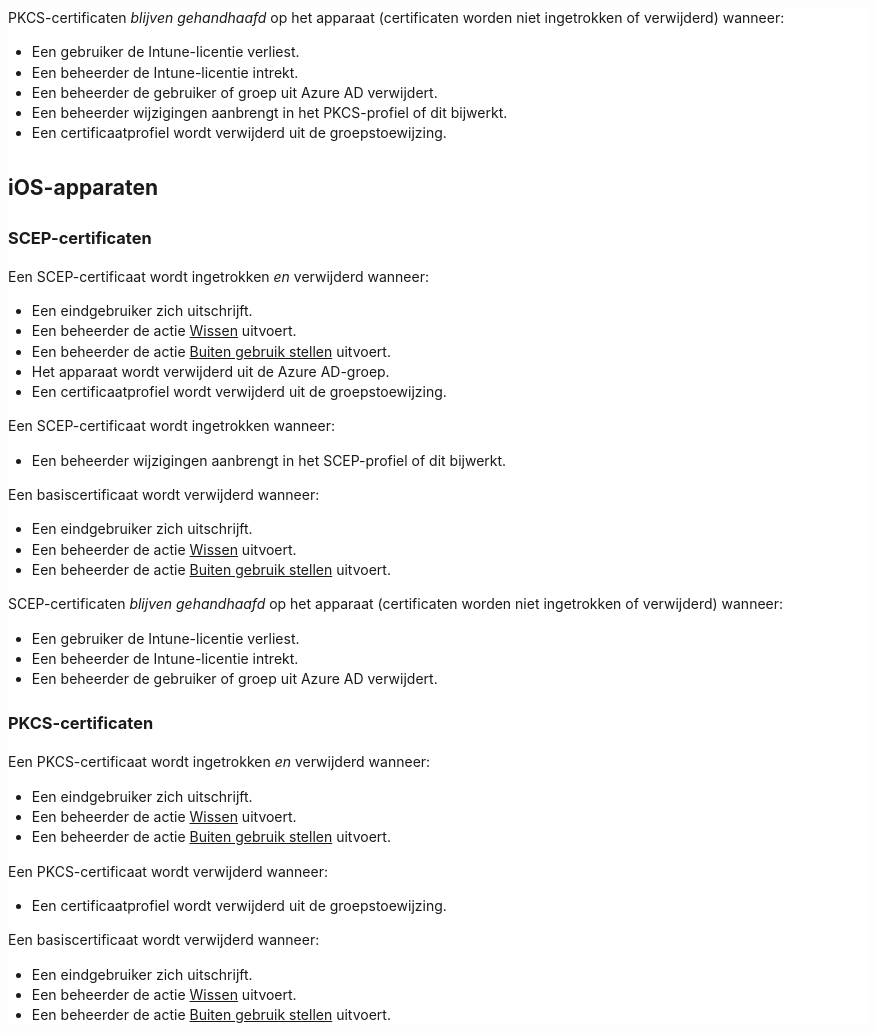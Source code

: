 PKCS-certificaten *blijven gehandhaafd* op het apparaat (certificaten worden niet ingetrokken of verwijderd) wanneer:
- Een gebruiker de Intune-licentie verliest.
- Een beheerder de Intune-licentie intrekt.
- Een beheerder de gebruiker of groep uit Azure AD verwijdert.
- Een beheerder wijzigingen aanbrengt in het PKCS-profiel of dit bijwerkt.
- Een certificaatprofiel wordt verwijderd uit de groepstoewijzing.


## <a name="ios-devices"></a>iOS-apparaten

### <a name="scep-certificates"></a>SCEP-certificaten

Een SCEP-certificaat wordt ingetrokken *en* verwijderd wanneer:

- Een eindgebruiker zich uitschrijft.
- Een beheerder de actie [Wissen](../remote-actions/devices-wipe.md#wipe) uitvoert.
- Een beheerder de actie [Buiten gebruik stellen](../remote-actions/devices-wipe.md#retire) uitvoert.
- Het apparaat wordt verwijderd uit de Azure AD-groep.
- Een certificaatprofiel wordt verwijderd uit de groepstoewijzing.

Een SCEP-certificaat wordt ingetrokken wanneer:
- Een beheerder wijzigingen aanbrengt in het SCEP-profiel of dit bijwerkt.

Een basiscertificaat wordt verwijderd wanneer:
- Een eindgebruiker zich uitschrijft.
- Een beheerder de actie [Wissen](../remote-actions/devices-wipe.md#wipe) uitvoert.
- Een beheerder de actie [Buiten gebruik stellen](../remote-actions/devices-wipe.md#retire) uitvoert.

SCEP-certificaten *blijven gehandhaafd* op het apparaat (certificaten worden niet ingetrokken of verwijderd) wanneer:
- Een gebruiker de Intune-licentie verliest.
- Een beheerder de Intune-licentie intrekt.
- Een beheerder de gebruiker of groep uit Azure AD verwijdert.

### <a name="pkcs-certificates"></a>PKCS-certificaten

Een PKCS-certificaat wordt ingetrokken *en* verwijderd wanneer:

- Een eindgebruiker zich uitschrijft.
- Een beheerder de actie [Wissen](../remote-actions/devices-wipe.md#wipe) uitvoert.
- Een beheerder de actie [Buiten gebruik stellen](../remote-actions/devices-wipe.md#retire) uitvoert.

Een PKCS-certificaat wordt verwijderd wanneer:
- Een certificaatprofiel wordt verwijderd uit de groepstoewijzing.

Een basiscertificaat wordt verwijderd wanneer:
- Een eindgebruiker zich uitschrijft.
- Een beheerder de actie [Wissen](../remote-actions/devices-wipe.md#wipe) uitvoert.
- Een beheerder de actie [Buiten gebruik stellen](../remote-actions/devices-wipe.md#retire) uitvoert.
